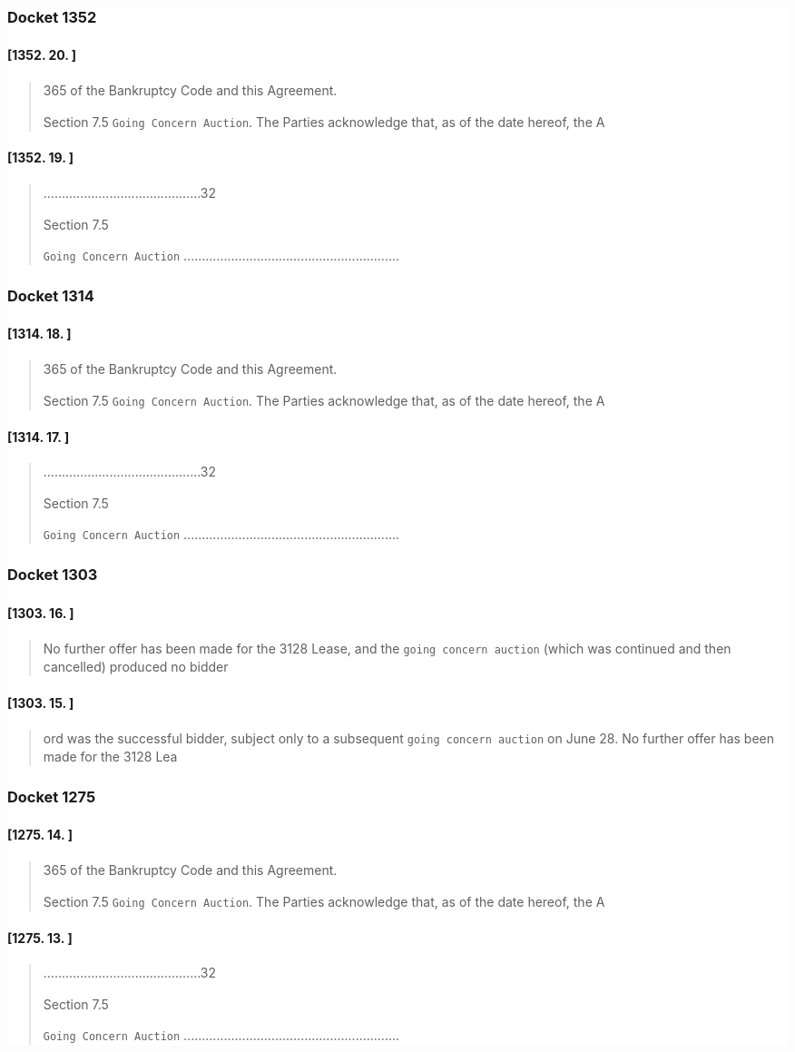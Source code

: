 ### Docket 1352

#### [1352. 20. ]
> 365 of the Bankruptcy Code and this Agreement. 
> 
> Section 7.5 `Going Concern Auction`. The Parties acknowledge that, as of the date hereof, the A

#### [1352. 19. ]
> ...........................................32 
> 
> Section 7.5 
> 
> `Going Concern Auction` ...........................................................

### Docket 1314

#### [1314. 18. ]
> 365 of the Bankruptcy Code and this Agreement. 
> 
> Section 7.5 `Going Concern Auction`. The Parties acknowledge that, as of the date hereof, the A

#### [1314. 17. ]
> ...........................................32 
> 
> Section 7.5 
> 
> `Going Concern Auction` ...........................................................

### Docket 1303

#### [1303. 16. ]
>  No further offer has been made for the 3128 Lease, and the `going concern auction` \(which was continued and then cancelled\) produced no bidder

#### [1303. 15. ]
> ord was the successful bidder, subject only to a subsequent `going concern auction` on June 28. No further offer has been made for the 3128 Lea

### Docket 1275

#### [1275. 14. ]
> 365 of the Bankruptcy Code and this Agreement. 
> 
> Section 7.5 `Going Concern Auction`. The Parties acknowledge that, as of the date hereof, the A

#### [1275. 13. ]
> ...........................................32 
> 
> Section 7.5 
> 
> `Going Concern Auction` ...........................................................
